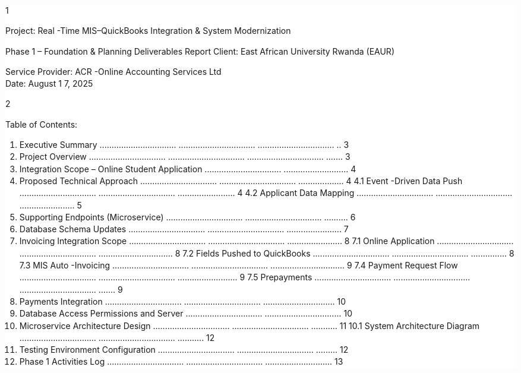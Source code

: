  
  1 
 
Project: Real -Time MIS–QuickBooks 
Integration & System Modernization  
 
Phase 1 – Foundation & Planning Deliverables Report Client: East 
African University Rwanda (EAUR)  
 
Service Provider:  ACR -Online Accounting Services Ltd  
Date: August 1 7, 2025   
 
 
 
 
 
 
 
 
 
 
 
 
 
 
 
 
 
 

 
  2 
 
 
Table of Contents:  
1. Executive Summary  ................................ ................................ ................................ .. 3 
2. Project Overview ................................ ................................ ................................ .......  3 
3. Integration Scope – Online Student Application  ................................ ...........................  4 
4. Proposed Technical Approach  ................................ ................................ ...................  4 
4.1 Event -Driven Data Push ................................ ................................ ........................  4 
4.2 Applicant Data Mapping  ................................ ................................ .......................  5 
5. Supporting Endpoints (Microservice)  ................................ ................................ ..........  6 
6. Database Schema Updates  ................................ ................................ .......................  7 
7. Invoicing Integration Scope  ................................ ................................ .......................  8 
7.1 Online Application  ................................ ................................ ...............................  8 
7.2 Fields Pushed to QuickBooks  ................................ ................................ ...............  8 
7.3 MIS Auto -Invoicing  ................................ ................................ ...............................  9 
7.4 Payment Request Flow  ................................ ................................ .........................  9 
7.5 Prepayments  ................................ ................................ ................................ .......  9 
8. Payments Integration  ................................ ................................ ..............................  10 
9. Database Access Permissions and Server  ................................ ................................  10 
10. Microservice Architecture Design  ................................ ................................ ...........  11 
10.1 System Architecture Diagram  ................................ ................................ ...........  12 
11. Testing Environment Configuration ................................ ................................ .........  12 
12. Phase 1 Activities Log  ................................ ................................ ............................  13 
